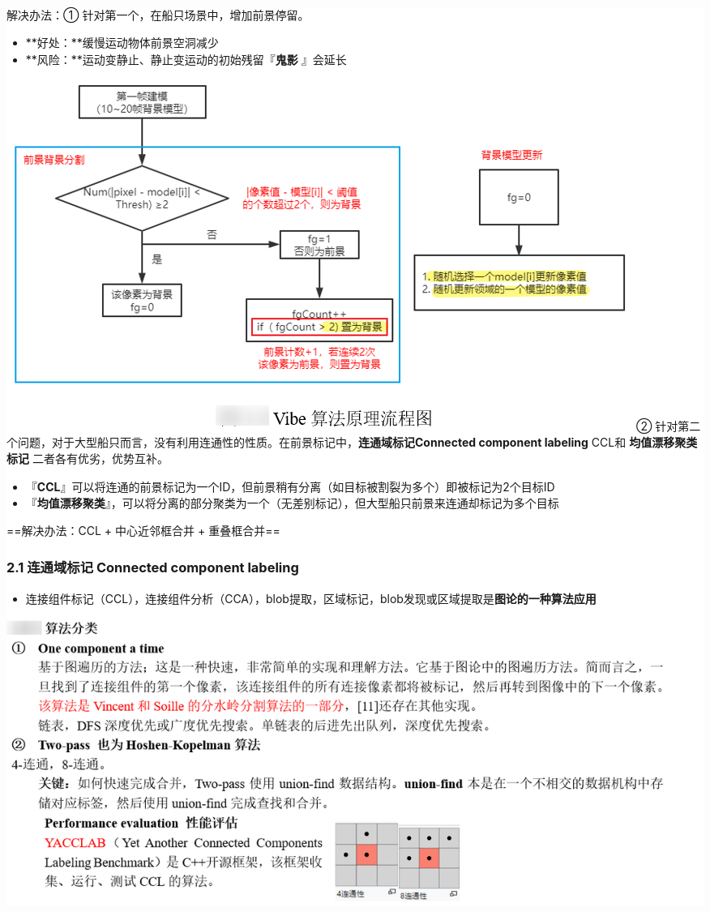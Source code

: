解决办法：① 针对第一个，在船只场景中，增加前景停留。

- **好处：**缓慢运动物体前景空洞减少
- **风险：**运动变静止、静止变运动的初始残留『**鬼影** 』会延长

![](./images/Snipaste_2021-07-30_10-35-59.png)
② 针对第二个问题，对于大型船只而言，没有利用连通性的性质。在前景标记中，**连通域标记Connected component labeling** CCL和 **均值漂移聚类标记** 二者各有优劣，优势互补。

- 『**CCL**』可以将连通的前景标记为一个ID，但前景稍有分离（如目标被割裂为多个）即被标记为2个目标ID
- 『**均值漂移聚类**』，可以将分离的部分聚类为一个（无差别标记），但大型船只前景来连通却标记为多个目标

==解决办法：CCL + 中心近邻框合并 + 重叠框合并==

### 2.1 **连通域标记 Connected component labeling** 

- 连接组件标记（CCL），连接组件分析（CCA），blob提取，区域标记，blob发现或区域提取是**图论的一种算法应用**

<img src="./images/Snipaste_2021-07-30_11-03-40.png" alt="d" style="zoom:80%;" />
